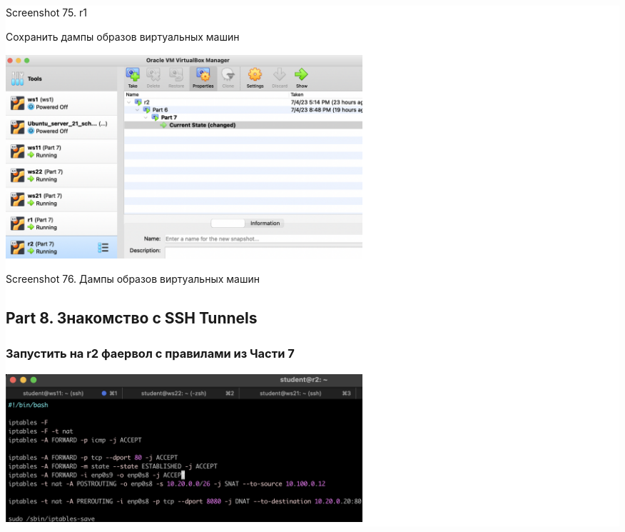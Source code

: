 Screenshot 75. r1

Сохранить дампы образов виртуальных машин

<img src="screen/76.png" width="500"/>

Screenshot 76. Дампы образов виртуальных машин

## Part 8. Знакомство с SSH Tunnels
### Запустить на r2 фаервол с правилами из Части 7

<img src="screen/73.png" width="500"/>
